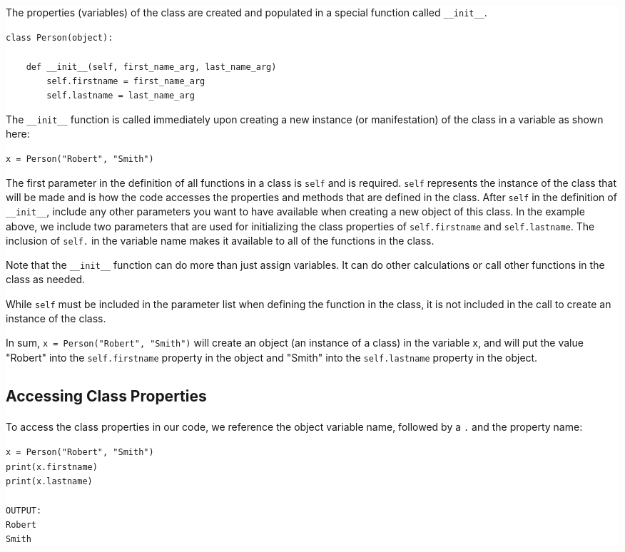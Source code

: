 The properties (variables) of the class are created and populated in a special
function called `__init__`.

```
class Person(object):

    def __init__(self, first_name_arg, last_name_arg)
        self.firstname = first_name_arg
        self.lastname = last_name_arg
```
The `__init__` function is called immediately upon creating a new instance 
(or manifestation) of the class in a variable as shown here:
```
x = Person("Robert", "Smith")
```

The first parameter in the definition of all functions in a class is `self` 
and is required.
`self` represents the instance of the class that will be made and is how the
code accesses the properties and methods that are defined in the
class.  After `self` in the definition of `__init__`, include any other 
parameters you 
want to have available when creating a new object of this class.  In the 
example above, we include two parameters that are used for initializing the 
class properties of `self.firstname` and `self.lastname`.  The inclusion of 
`self.` in the variable name makes it available to all of the functions in 
the class.  

Note that the `__init__` function can do more than just assign variables.  It
can do other calculations or call other functions in the class as needed.

While `self` must be included in the parameter list when defining
the function in the class, it is not included in the call to create an
instance of the class.

In sum, `x = Person("Robert", "Smith")` will
create an object (an instance of a class) in the variable x, and will put the 
value "Robert" into
the `self.firstname` property in the object and "Smith" into the `self.lastname`
property in the object.

## Accessing Class Properties

To access the class properties in our code, we reference the object variable name, 
followed by a `.` and the property name:
```
x = Person("Robert", "Smith")
print(x.firstname)
print(x.lastname)

OUTPUT:
Robert
Smith
```
